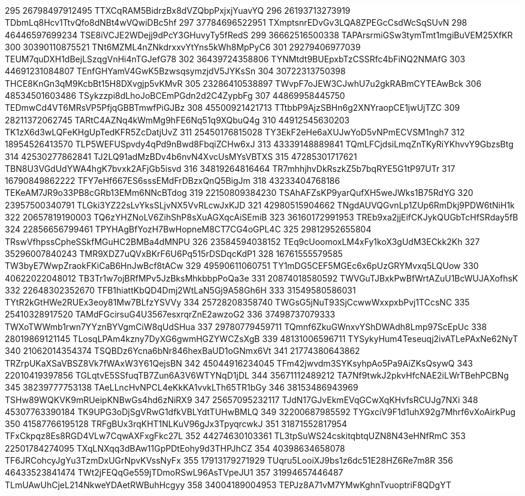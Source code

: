 295 26798497912495 TTXCqRAM5BidrzBx8dVZQbpPxjxjYuavYQ
296 26193713273919 TDbmLq8Hcv1TtvQfo8dNBt4wVQwiDBc5hf
297 37784696522951 TXmptsnrEDvGv3LQA8ZPEGcCsdWcSqSUvN
298 46446597699234 TSE8iVCJE2WDejj9dPcY3GHuvyTy5fRedS
299 36662516500338 TAPArsrmiGSw3tymTmt1mgiBuVEM25XfKR
300 30390110875521 TNt6MZML4nZNkdrxxvYtYns5kWh8MpPyC6
301 29279406977039 TEUM7quDXH1dBejLSzqgVnHi4nTGJefG78
302 36439724358806 TYNMtdt9BUEpxbTzCSSRfc4bFiNQ2NMAfG
303 44691231084807 TEnfGHYamV4GwK5BzwsqsymzjdV5JYKsSn
304 30722313750398 THCE8KnGn3qM9KcbBt15H8DXvgjp5vKMvR
305 23286410538897 TWvpF7oJEW3CJwhU7u2gkRABmCYTEAwBck
306 48534501603486 TSykzzpi8dLhoJoBCEmPGdn2d2C4ZypbFg
307 44869958445750 TEDmwCd4VT6MRsVP5PfjqGBBTmwfPiGJBz
308 45500921421713 TTtbbP9AjzSBHn6g2XNYraopCE1jwUjTZC
309 28211372062745 TARtC4AZNq4kWmMg9hFE6Nq51q9XQbuQ4g
310 44912545630203 TK1zX6d3wLQFeKHgUpTedKFR5ZcDatjUvZ
311 25450176815028 TY3EkF2eHe6aXUJwYoD5vNPmECVSM1ngh7
312 18954526413570 TLP5WEFUSpvdy4qPd9nBwd8FbqiZCHw6xJ
313 43339148889841 TQmLFCjdsiLmqZnTKyRiYKhvvY9GbzsBtg
314 42530277862841 TJ2LQ91adMzBDv4b6nvN4XvcUsMYsVBTXS
315 47285301717621 TBN8U3VGdUdYWA4hgK7bvxk2AFjGb5isvd
316 34819264816464 TR7mhhjhvDkRszkZ5b7bqRYE5G1tP97UTr
317 16790849862222 TFY7eHf667ES6sssEMdFrDBzxQnQ5BigJm
318 43233404768186 TEKeAM7JR9o33PB8cGRb13EMm6NNcBTdog
319 22150809384230 TSAhAFZsKP9yarQufXH5weJWks1B75RdYG
320 23957500340791 TLGki3YZ22sLvYksSLjvNX5VvRLcwJxKJD
321 42980515904662 TNgdAUVQGvnLp1ZUp6RmDkj9PDW6tNiH1k
322 20657819190003 TQ6zYHZNoLV6ZihShP8sXuAGXqcAiSEmiB
323 36160172991953 TREb9xa2jjEifCKJykQUGbTcHfSRday5fB
324 22856656799461 TPYHAgBfYozH7BwHopneM8CT7CG4oGPL4C
325 29812952655804 TRswVfhpssCpheSSkfMGuHC2BMBa4dMNPU
326 23584594038152 TEq9cUoomoxLM4xFy1koX3gUdM3ECkk2Kh
327 35296007840243 TMR9XDZ7uQVxBKrF6U6Pq515rDSDqcKdP1
328 16761555579585 TW3byE7WwpZraokFKiCaB6HnJwBcf8tACw
329 49590611060751 TY1mDG5CEF5MGEc6x6pUzGRYMvxq5LQUow
330 40622022048012 TB3Tr1w7ojBRfMPv5JzBksMhkbbpPoQa3e
331 20874018580592 TWVGuTJBxkPwBfWrtAZuU1BcWUJAXofhsK
332 22648302352670 TFB1hiattKbQD4Dmj2WtLaN5Gj9A58Gh6H
333 31549580586031 TYtR2kGtHWe2RUEx3eoy81Mw7BLfzYSVVy
334 25728208358740 TWGsG5jNuT93SjCcwwWxxpxbPvj1TCcsNC
335 25410328917520 TAMdFGcirsuG4U3567esxrqrZnE2awzoG2
336 37498737079333 TWXoTWWmb1rwn7YYznBYVgmCiW8qUdSHua
337 29780779459711 TQmnf6ZkuGWnxvYShDWAdh8Lmp97ScEpUc
338 28019869121145 TLosqLPAm4kzny7DyXG6gwmHGZYWCZsXgB
339 48131006596711 TYSykyHum4Teseuqj2ivATLePAxNe62NyT
340 21062014354374 TSQBDz6Ycna6bNr846hexBaUD1oGNmx6Vt
341 21774380643862 TRZrpUKaXSaVBSZ8Vk7fWAxW3Y61QejsBN
342 45044916234045 TFm42jwvdm3SYKsyhpAo5Pa9AiZKsQsywQ
343 22010419397856 TGLqtvE5SSfuqTB7Zun6A3V6WTYNqD1jDL
344 35671112489212 TA7Nf9twkJ2pkvHfcNAE2iLWrTBehPCBNg
345 38239777753138 TAeLLncHvNPCL4eKkKA1vvkLTh65TR1bGy
346 38153486943969 TSHw89WQKVK9mRUeipKNBwGs4hd6zNiRX9
347 25657095232117 TJdN17GJvEkmEVqGCwXqKHvfsRCUJg7NXi
348 45307763390184 TK9UPG3oDjSgVRwG1dfkVBLYdtTUHwBMLQ
349 32200687985592 TYGxciV9F1d1uhX92g7Mhrf6vXoAirkPug
350 41587766195128 TRFgBUx3rqKHT1NLKuV96gJx3TpyqrcwkJ
351 31871552817954 TFxCkpqz8Es8RGD4VLw7CqwAXFxgFkc27L
352 44274630103361 TL3tpSuWS24cskitqbtqUZN8N43eHNfRmC
353 22501784274095 TXqLNXqq3dBAw11GpPDtEohy9d3THPJhCZ
354 40398634658078 TF6JRCohcyJgYu3TzmDxUGrNpvKVssNyFx
355 17913179271929 TUqru5LooiXJ9bs1z6dc51E28HZ6Re7m8R
356 46433523841474 TWt2jFEQqGe559jTDmoRSwL96AsTVpeJU1
357 31994657446487 TLmUAwUhCjeL214NkweYDAetRWBuhHcgyy
358 34004189004953 TEPJz8A71vM7YMwKghnTvuoptriF8QDgYT